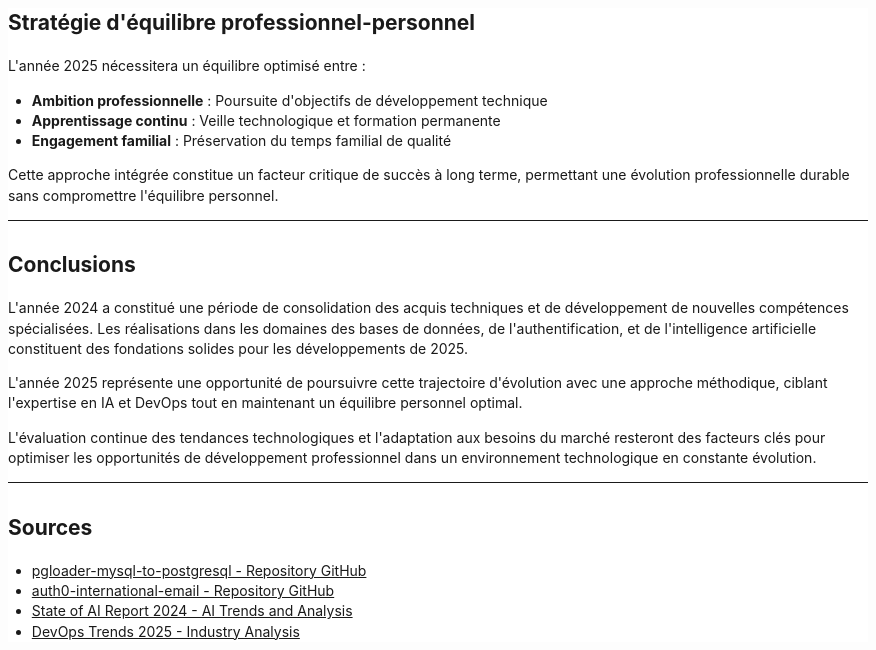 
## Stratégie d'équilibre professionnel-personnel

L'année 2025 nécessitera un équilibre optimisé entre :

- **Ambition professionnelle** : Poursuite d'objectifs de développement technique
- **Apprentissage continu** : Veille technologique et formation permanente
- **Engagement familial** : Préservation du temps familial de qualité

Cette approche intégrée constitue un facteur critique de succès à long terme, permettant une évolution professionnelle durable sans compromettre l'équilibre personnel.

---

## Conclusions

L'année 2024 a constitué une période de consolidation des acquis techniques et de développement de nouvelles compétences spécialisées. Les réalisations dans les domaines des bases de données, de l'authentification, et de l'intelligence artificielle constituent des fondations solides pour les développements de 2025.

L'année 2025 représente une opportunité de poursuivre cette trajectoire d'évolution avec une approche méthodique, ciblant l'expertise en IA et DevOps tout en maintenant un équilibre personnel optimal.

L'évaluation continue des tendances technologiques et l'adaptation aux besoins du marché resteront des facteurs clés pour optimiser les opportunités de développement professionnel dans un environnement technologique en constante évolution.

---

## Sources

- [pgloader-mysql-to-postgresql - Repository GitHub](https://github.com/Lingelo/pgloader-mysql-to-postgresql)
- [auth0-international-email - Repository GitHub](https://github.com/Lingelo/auth0-international-email)
- [State of AI Report 2024 - AI Trends and Analysis](https://www.stateof.ai/)
- [DevOps Trends 2025 - Industry Analysis](https://devops.com/category/trends/)